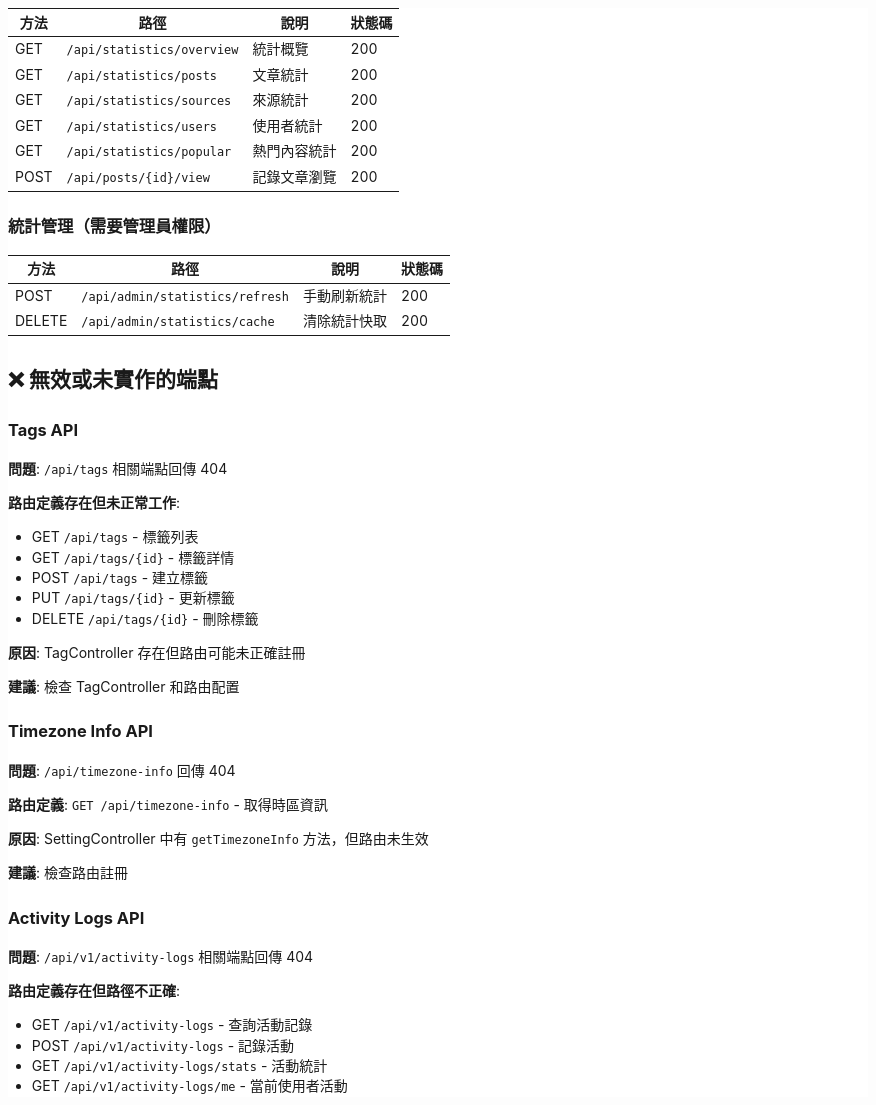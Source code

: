 | 方法 | 路徑 | 說明 | 狀態碼 |
|------|------|------|--------|
| GET | `/api/statistics/overview` | 統計概覽 | 200 |
| GET | `/api/statistics/posts` | 文章統計 | 200 |
| GET | `/api/statistics/sources` | 來源統計 | 200 |
| GET | `/api/statistics/users` | 使用者統計 | 200 |
| GET | `/api/statistics/popular` | 熱門內容統計 | 200 |
| POST | `/api/posts/{id}/view` | 記錄文章瀏覽 | 200 |

### 統計管理（需要管理員權限）

| 方法 | 路徑 | 說明 | 狀態碼 |
|------|------|------|--------|
| POST | `/api/admin/statistics/refresh` | 手動刷新統計 | 200 |
| DELETE | `/api/admin/statistics/cache` | 清除統計快取 | 200 |

## ❌ 無效或未實作的端點

### Tags API

**問題**: `/api/tags` 相關端點回傳 404

**路由定義存在但未正常工作**:
- GET `/api/tags` - 標籤列表
- GET `/api/tags/{id}` - 標籤詳情
- POST `/api/tags` - 建立標籤
- PUT `/api/tags/{id}` - 更新標籤
- DELETE `/api/tags/{id}` - 刪除標籤

**原因**: TagController 存在但路由可能未正確註冊

**建議**: 檢查 TagController 和路由配置

### Timezone Info API

**問題**: `/api/timezone-info` 回傳 404

**路由定義**: `GET /api/timezone-info` - 取得時區資訊

**原因**: SettingController 中有 `getTimezoneInfo` 方法，但路由未生效

**建議**: 檢查路由註冊

### Activity Logs API

**問題**: `/api/v1/activity-logs` 相關端點回傳 404

**路由定義存在但路徑不正確**:
- GET `/api/v1/activity-logs` - 查詢活動記錄
- POST `/api/v1/activity-logs` - 記錄活動
- GET `/api/v1/activity-logs/stats` - 活動統計
- GET `/api/v1/activity-logs/me` - 當前使用者活動
